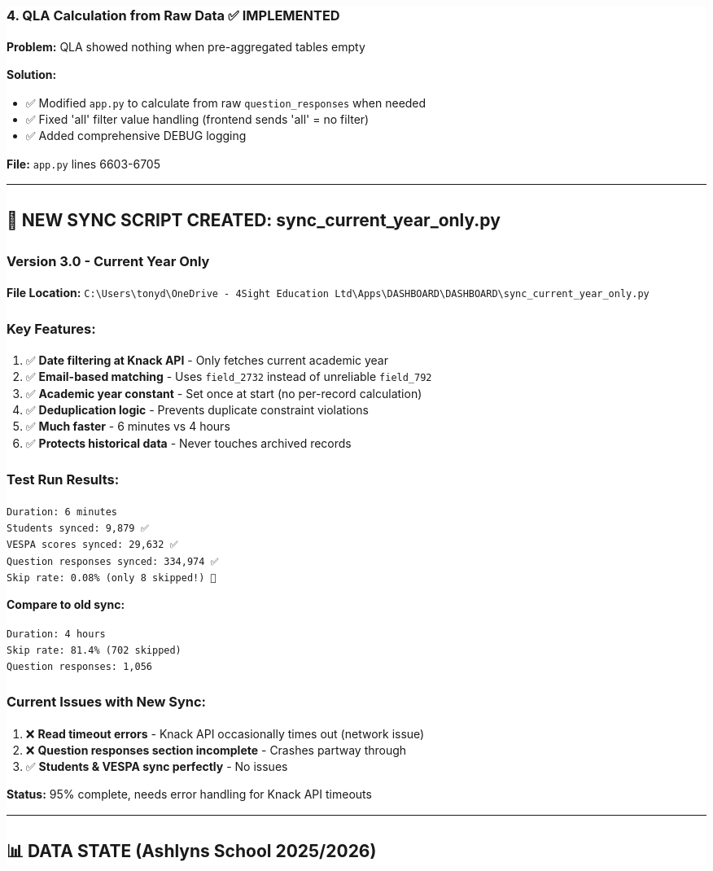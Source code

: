 ### **4. QLA Calculation from Raw Data** ✅ **IMPLEMENTED**
**Problem:** QLA showed nothing when pre-aggregated tables empty

**Solution:**
- ✅ Modified `app.py` to calculate from raw `question_responses` when needed
- ✅ Fixed 'all' filter value handling (frontend sends 'all' = no filter)
- ✅ Added comprehensive DEBUG logging

**File:** `app.py` lines 6603-6705

---

## 🚀 **NEW SYNC SCRIPT CREATED: sync_current_year_only.py**

### **Version 3.0 - Current Year Only**

**File Location:** `C:\Users\tonyd\OneDrive - 4Sight Education Ltd\Apps\DASHBOARD\DASHBOARD\sync_current_year_only.py`

### **Key Features:**
1. ✅ **Date filtering at Knack API** - Only fetches current academic year
2. ✅ **Email-based matching** - Uses `field_2732` instead of unreliable `field_792`
3. ✅ **Academic year constant** - Set once at start (no per-record calculation)
4. ✅ **Deduplication logic** - Prevents duplicate constraint violations
5. ✅ **Much faster** - 6 minutes vs 4 hours
6. ✅ **Protects historical data** - Never touches archived records

### **Test Run Results:**
```
Duration: 6 minutes
Students synced: 9,879 ✅
VESPA scores synced: 29,632 ✅
Question responses synced: 334,974 ✅
Skip rate: 0.08% (only 8 skipped!) 🎉
```

**Compare to old sync:**
```
Duration: 4 hours
Skip rate: 81.4% (702 skipped)
Question responses: 1,056
```

### **Current Issues with New Sync:**
1. ❌ **Read timeout errors** - Knack API occasionally times out (network issue)
2. ❌ **Question responses section incomplete** - Crashes partway through
3. ✅ **Students & VESPA sync perfectly** - No issues

**Status:** 95% complete, needs error handling for Knack API timeouts

---

## 📊 **DATA STATE (Ashlyns School 2025/2026)**
